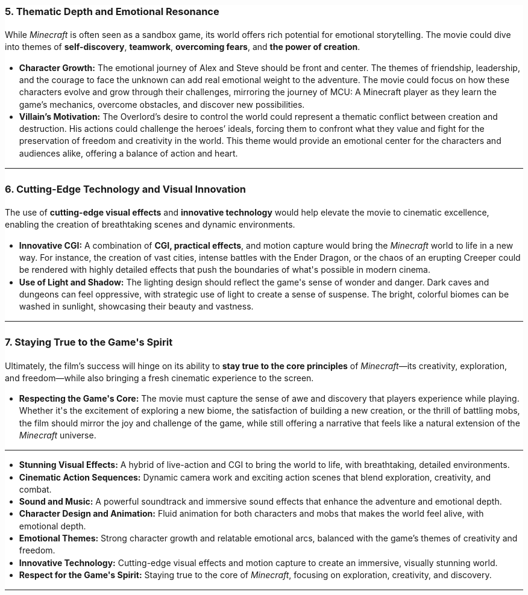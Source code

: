 
### **5. Thematic Depth and Emotional Resonance**  
While *Minecraft* is often seen as a sandbox game, its world offers rich potential for emotional storytelling. The movie could dive into themes of **self-discovery**, **teamwork**, **overcoming fears**, and **the power of creation**.

- **Character Growth:** The emotional journey of Alex and Steve should be front and center. The themes of friendship, leadership, and the courage to face the unknown can add real emotional weight to the adventure. The movie could focus on how these characters evolve and grow through their challenges, mirroring the journey of MCU: A Minecraft player as they learn the game’s mechanics, overcome obstacles, and discover new possibilities.
- **Villain’s Motivation:** The Overlord’s desire to control the world could represent a thematic conflict between creation and destruction. His actions could challenge the heroes’ ideals, forcing them to confront what they value and fight for the preservation of freedom and creativity in the world. This theme would provide an emotional center for the characters and audiences alike, offering a balance of action and heart.

---

### **6. Cutting-Edge Technology and Visual Innovation**  
The use of **cutting-edge visual effects** and **innovative technology** would help elevate the movie to cinematic excellence, enabling the creation of breathtaking scenes and dynamic environments.

- **Innovative CGI:** A combination of **CGI, practical effects**, and motion capture would bring the *Minecraft* world to life in a new way. For instance, the creation of vast cities, intense battles with the Ender Dragon, or the chaos of an erupting Creeper could be rendered with highly detailed effects that push the boundaries of what's possible in modern cinema.
- **Use of Light and Shadow:** The lighting design should reflect the game's sense of wonder and danger. Dark caves and dungeons can feel oppressive, with strategic use of light to create a sense of suspense. The bright, colorful biomes can be washed in sunlight, showcasing their beauty and vastness.

---

### **7. Staying True to the Game's Spirit**  
Ultimately, the film’s success will hinge on its ability to **stay true to the core principles** of *Minecraft*—its creativity, exploration, and freedom—while also bringing a fresh cinematic experience to the screen.

- **Respecting the Game's Core:** The movie must capture the sense of awe and discovery that players experience while playing. Whether it's the excitement of exploring a new biome, the satisfaction of building a new creation, or the thrill of battling mobs, the film should mirror the joy and challenge of the game, while still offering a narrative that feels like a natural extension of the *Minecraft* universe.

---
- **Stunning Visual Effects:** A hybrid of live-action and CGI to bring the world to life, with breathtaking, detailed environments.
- **Cinematic Action Sequences:** Dynamic camera work and exciting action scenes that blend exploration, creativity, and combat.
- **Sound and Music:** A powerful soundtrack and immersive sound effects that enhance the adventure and emotional depth.
- **Character Design and Animation:** Fluid animation for both characters and mobs that makes the world feel alive, with emotional depth.
- **Emotional Themes:** Strong character growth and relatable emotional arcs, balanced with the game’s themes of creativity and freedom.
- **Innovative Technology:** Cutting-edge visual effects and motion capture to create an immersive, visually stunning world.
- **Respect for the Game's Spirit:** Staying true to the core of *Minecraft*, focusing on exploration, creativity, and discovery.

---
